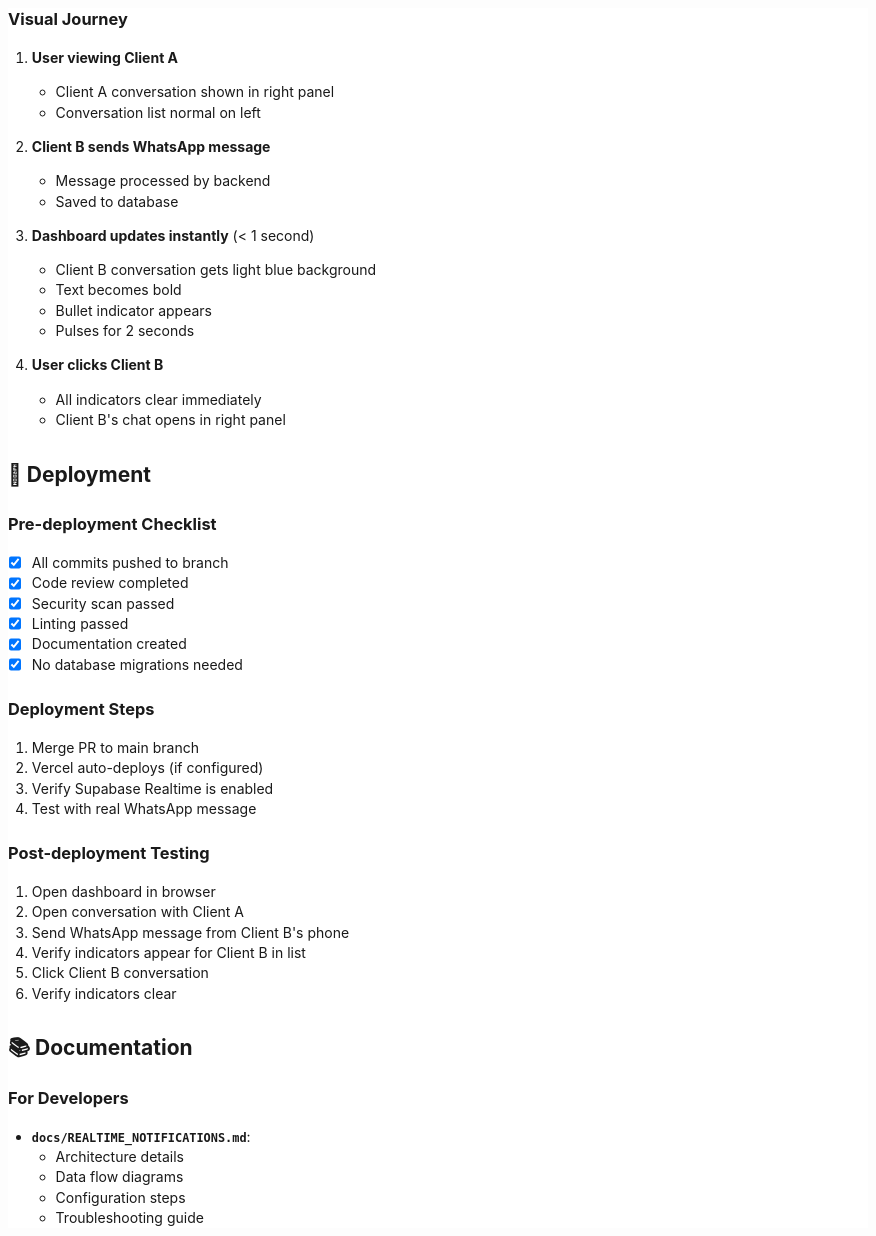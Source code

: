 ### Visual Journey

1. **User viewing Client A**
   - Client A conversation shown in right panel
   - Conversation list normal on left

2. **Client B sends WhatsApp message**
   - Message processed by backend
   - Saved to database

3. **Dashboard updates instantly** (< 1 second)
   - Client B conversation gets light blue background
   - Text becomes bold
   - Bullet indicator appears
   - Pulses for 2 seconds

4. **User clicks Client B**
   - All indicators clear immediately
   - Client B's chat opens in right panel

## 🚀 Deployment

### Pre-deployment Checklist

- [x] All commits pushed to branch
- [x] Code review completed
- [x] Security scan passed
- [x] Linting passed
- [x] Documentation created
- [x] No database migrations needed

### Deployment Steps

1. Merge PR to main branch
2. Vercel auto-deploys (if configured)
3. Verify Supabase Realtime is enabled
4. Test with real WhatsApp message

### Post-deployment Testing

1. Open dashboard in browser
2. Open conversation with Client A
3. Send WhatsApp message from Client B's phone
4. Verify indicators appear for Client B in list
5. Click Client B conversation
6. Verify indicators clear

## 📚 Documentation

### For Developers

- **`docs/REALTIME_NOTIFICATIONS.md`**: 
  - Architecture details
  - Data flow diagrams
  - Configuration steps
  - Troubleshooting guide
